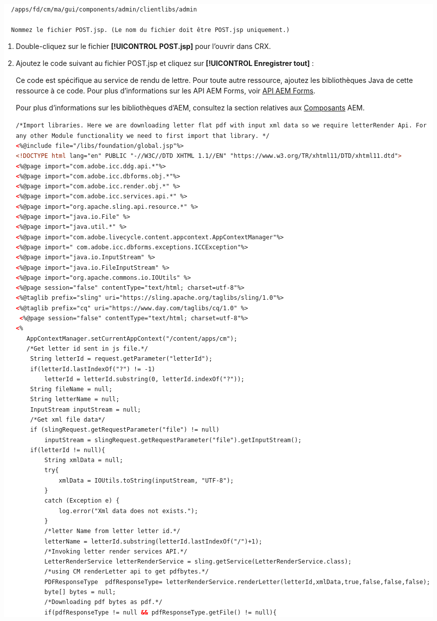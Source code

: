       /apps/fd/cm/ma/gui/components/admin/clientlibs/admin

      Nommez le fichier POST.jsp. (Le nom du fichier doit être POST.jsp uniquement.)

   1. Double-cliquez sur le fichier **[!UICONTROL POST.jsp]** pour l’ouvrir dans CRX.
   1. Ajoutez le code suivant au fichier POST.jsp et cliquez sur **[!UICONTROL Enregistrer tout]** :

      Ce code est spécifique au service de rendu de lettre. Pour toute autre ressource, ajoutez les bibliothèques Java de cette ressource à ce code. Pour plus d’informations sur les API AEM Forms, voir [API AEM Forms](https://adobe.com/go/learn_aemforms_javadocs_63_en).

      Pour plus d’informations sur les bibliothèques d’AEM, consultez la section relatives aux [Composants](/help/sites-developing/components.md) AEM.

      ```xml
      /*Import libraries. Here we are downloading letter flat pdf with input xml data so we require letterRender Api. For any other Module functionality we need to first import that library. */            
      <%@include file="/libs/foundation/global.jsp"%>
      <!DOCTYPE html lang="en" PUBLIC "-//W3C//DTD XHTML 1.1//EN" "https://www.w3.org/TR/xhtml11/DTD/xhtml11.dtd">
      <%@page import="com.adobe.icc.ddg.api.*"%>
      <%@page import="com.adobe.icc.dbforms.obj.*"%>
      <%@page import="com.adobe.icc.render.obj.*" %>
      <%@page import="com.adobe.icc.services.api.*" %>
      <%@page import="org.apache.sling.api.resource.*" %>
      <%@page import="java.io.File" %>
      <%@page import="java.util.*" %>
      <%@page import="com.adobe.livecycle.content.appcontext.AppContextManager"%>
      <%@page import=" com.adobe.icc.dbforms.exceptions.ICCException"%>
      <%@page import="java.io.InputStream" %>
      <%@page import="java.io.FileInputStream" %>
      <%@page import="org.apache.commons.io.IOUtils" %>
      <%@page session="false" contentType="text/html; charset=utf-8"%>
      <%@taglib prefix="sling" uri="https://sling.apache.org/taglibs/sling/1.0"%>
      <%@taglib prefix="cq" uri="https://www.day.com/taglibs/cq/1.0" %>
       <%@page session="false" contentType="text/html; charset=utf-8"%>
      <%
         AppContextManager.setCurrentAppContext("/content/apps/cm");
         /*Get letter id sent in js file.*/
          String letterId = request.getParameter("letterId");
          if(letterId.lastIndexOf("?") != -1)
              letterId = letterId.substring(0, letterId.indexOf("?"));
          String fileName = null;
          String letterName = null;
          InputStream inputStream = null;
          /*Get xml file data*/
          if (slingRequest.getRequestParameter("file") != null)
              inputStream = slingRequest.getRequestParameter("file").getInputStream();
          if(letterId != null){
              String xmlData = null;
              try{
                  xmlData = IOUtils.toString(inputStream, "UTF-8");
              }
              catch (Exception e) {
                  log.error("Xml data does not exists.");
              }
              /*letter Name from letter letter id.*/
              letterName = letterId.substring(letterId.lastIndexOf("/")+1);
              /*Invoking letter render services API.*/
              LetterRenderService letterRenderService = sling.getService(LetterRenderService.class);
              /*using CM renderLetter api to get pdfbytes.*/
              PDFResponseType  pdfResponseType= letterRenderService.renderLetter(letterId,xmlData,true,false,false,false);
              byte[] bytes = null;
              /*Downloading pdf bytes as pdf.*/
              if(pdfResponseType != null && pdfResponseType.getFile() != null){